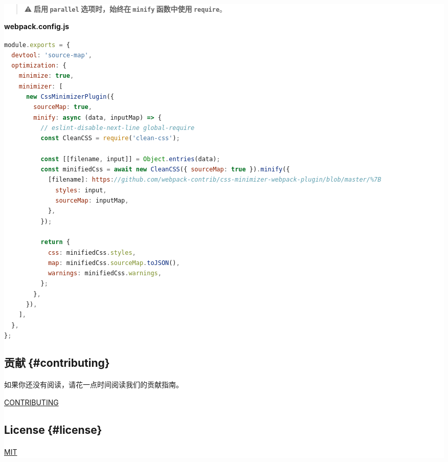> ⚠️ **启用 `parallel` 选项时，始终在 `minify` 函数中使用 `require`**。

**webpack.config.js**

```js
module.exports = {
  devtool: 'source-map',
  optimization: {
    minimize: true,
    minimizer: [
      new CssMinimizerPlugin({
        sourceMap: true,
        minify: async (data, inputMap) => {
          // eslint-disable-next-line global-require
          const CleanCSS = require('clean-css');

          const [[filename, input]] = Object.entries(data);
          const minifiedCss = await new CleanCSS({ sourceMap: true }).minify({
            [filename]: https://github.com/webpack-contrib/css-minimizer-webpack-plugin/blob/master/%7B
              styles: input,
              sourceMap: inputMap,
            },
          });

          return {
            css: minifiedCss.styles,
            map: minifiedCss.sourceMap.toJSON(),
            warnings: minifiedCss.warnings,
          };
        },
      }),
    ],
  },
};
```

## 贡献 {#contributing}

如果你还没有阅读，请花一点时间阅读我们的贡献指南。

[CONTRIBUTING](https://github.com/webpack-contrib/css-minimizer-webpack-plugin/blob/master/.github/CONTRIBUTING.md)

## License {#license}

[MIT](https://github.com/webpack-contrib/css-minimizer-webpack-plugin/blob/master/LICENSE)

[npm]: https://img.shields.io/npm/v/css-minimizer-webpack-plugin.svg
[npm-url]: https://npmjs.com/package/css-minimizer-webpack-plugin
[node]: https://img.shields.io/node/v/css-minimizer-webpack-plugin.svg
[node-url]: https://nodejs.org/
[deps]: https://david-dm.org/webpack-contrib/css-minimizer-webpack-plugin.svg
[deps-url]: https://david-dm.org/webpack-contrib/css-minimizer-webpack-plugin
[tests]: https://github.com/webpack-contrib/css-minimizer-webpack-plugin/workflows/css-minimizer-webpack-plugin/badge.svg
[tests-url]: https://github.com/webpack-contrib/css-minimizer-webpack-plugin/actions
[cover]: https://codecov.io/gh/webpack-contrib/css-minimizer-webpack-plugin/branch/master/graph/badge.svg
[cover-url]: https://codecov.io/gh/webpack-contrib/css-minimizer-webpack-plugin
[chat]: https://img.shields.io/badge/gitter-webpack%2Fwebpack-brightgreen.svg
[chat-url]: https://gitter.im/webpack/webpack
[size]: https://packagephobia.now.sh/badge?p=css-minimizer-webpack-plugin
[size-url]: https://packagephobia.now.sh/result?p=css-minimizer-webpack-plugin
